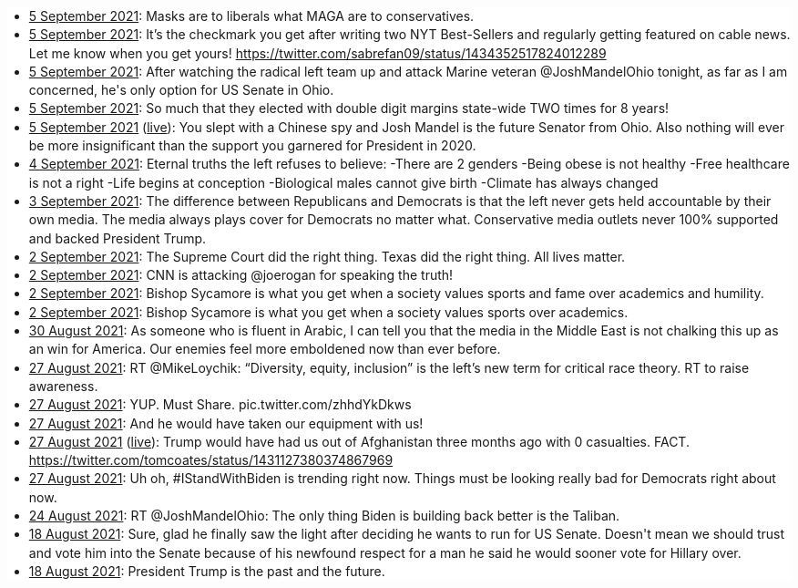 * [ 5 September 2021](https://web.archive.org/web/20210905040807/https://twitter.com/ACTBrigitte/status/1434367670271549445): Masks are to liberals what MAGA are to conservatives.
* [ 5 September 2021](https://web.archive.org/web/20210905033230/https://twitter.com/ACTBrigitte/status/1434358688085594113): It’s the checkmark you get after writing two NYT Best-Sellers and regularly getting featured on cable news. Let me know when you get yours! https://twitter.com/sabrefan09/status/1434352517824012289
* [ 5 September 2021](https://web.archive.org/web/20210905021752/https://twitter.com/ACTBrigitte/status/1434339937374162950): After watching the radical left team up and attack Marine veteran  @JoshMandelOhio  tonight, as far as I am concerned, he's only option for US Senate in Ohio.
* [ 5 September 2021](https://web.archive.org/web/20210905014116/https://twitter.com/ACTBrigitte/status/1434330742130102279): So much that they elected with double digit margins state-wide TWO times for 8 years!
* [ 5 September 2021](https://web.archive.org/web/20210905014116/https://twitter.com/ACTBrigitte/status/1434330742130102279) ([live](https://twitter.com/ACTBrigitte/status/1434326791150264320)): You slept with a Chinese spy and Josh Mandel is the future Senator from Ohio.  Also nothing will ever be more insignificant than the support you garnered for President in 2020.
* [ 4 September 2021](https://web.archive.org/web/20210904221817/https://twitter.com/ACTBrigitte/status/1434277737007620097): Eternal truths the left refuses to believe: -There are 2 genders -Being obese is not healthy -Free healthcare is not a right -Life begins at conception -Biological males cannot give birth -Climate has always changed
* [ 3 September 2021](https://web.archive.org/web/20210903222618/https://twitter.com/ACTBrigitte/status/1433898960331157506): The difference between Republicans and Democrats is that the left never gets held accountable by their own media.  The media always plays cover for Democrats no matter what.  Conservative media outlets never 100% supported and backed President Trump.
* [ 2 September 2021](https://web.archive.org/web/20210902153841/https://twitter.com/ACTBrigitte/status/1433444193804898308): The Supreme Court did the right thing.  Texas did the right thing.  All lives matter.
* [ 2 September 2021](https://web.archive.org/web/20210902070419/https://twitter.com/ACTBrigitte/status/1433324850530107393): CNN is attacking  @joerogan  for speaking the truth!
* [ 2 September 2021](https://web.archive.org/web/20210902054728/https://twitter.com/ACTBrigitte/status/1433305493800423426): Bishop Sycamore is what you get when a society values sports and fame over academics and humility.
* [ 2 September 2021](https://web.archive.org/web/20210902054642/https://twitter.com/ACTBrigitte/status/1433305320101748736): Bishop Sycamore is what you get when a society values sports over academics.
* [30 August 2021](https://web.archive.org/web/20210830214404/https://twitter.com/ACTBrigitte/status/1432459059291119618): As someone who is fluent in Arabic, I can tell you that the media in the Middle East is not chalking this up as an win for America.  Our enemies feel more emboldened now than ever before.
* [27 August 2021](https://web.archive.org/web/20210827224709/https://twitter.com/ACTBrigitte/status/1431387840190062596): RT @MikeLoychik: “Diversity, equity, inclusion” is the left’s new term for critical race theory.   RT to raise awareness.
* [27 August 2021](https://web.archive.org/web/20210827053922/https://twitter.com/ACTBrigitte/status/1431129104242380800): YUP. Must Share. pic.twitter.com/zhhdYkDkws
* [27 August 2021](https://web.archive.org/web/20210827053552/https://twitter.com/ACTBrigitte/status/1431128272226684931): And he would have taken our equipment with us!
* [27 August 2021](https://web.archive.org/web/20210827053552/https://twitter.com/ACTBrigitte/status/1431128272226684931) ([live](https://twitter.com/ACTBrigitte/status/1431128089451433984)): Trump would have had us out of Afghanistan three months ago with 0 casualties. FACT. https://twitter.com/tomcoates/status/1431127380374867969
* [27 August 2021](https://web.archive.org/web/20210827045042/https://twitter.com/ACTBrigitte/status/1431116897530040323): Uh oh,  #IStandWithBiden  is trending right now.  Things must be looking really bad for Democrats right about now.
* [24 August 2021](https://web.archive.org/web/20210824231734/https://twitter.com/ACTBrigitte/status/1430308331218997251): RT @JoshMandelOhio: The only thing Biden is building back better is the Taliban.
* [18 August 2021](https://web.archive.org/web/20210818033033/https://twitter.com/ACTBrigitte/status/1427835218514386947): Sure, glad he finally saw the light after deciding he wants to run for US Senate.  Doesn't mean we should trust and vote him into the Senate because of his newfound respect for a man he said he would sooner vote for Hillary over.
* [18 August 2021](https://web.archive.org/web/20210818031828/https://twitter.com/ACTBrigitte/status/1427832185243963395): President Trump is the past and the future.